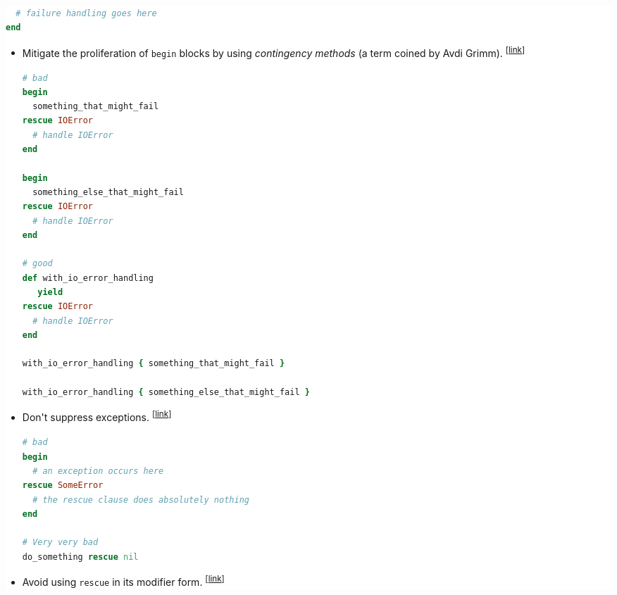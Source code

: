   ```Ruby
    # failure handling goes here
  end
  ```

* <a name="contingency-methods"></a>
  Mitigate the proliferation of `begin` blocks by using *contingency methods*
  (a term coined by Avdi Grimm).
<sup>[[link](#contingency-methods)]</sup>

  ```Ruby
  # bad
  begin
    something_that_might_fail
  rescue IOError
    # handle IOError
  end

  begin
    something_else_that_might_fail
  rescue IOError
    # handle IOError
  end

  # good
  def with_io_error_handling
     yield
  rescue IOError
    # handle IOError
  end

  with_io_error_handling { something_that_might_fail }

  with_io_error_handling { something_else_that_might_fail }
  ```

* <a name="dont-hide-exceptions"></a>
  Don't suppress exceptions.
<sup>[[link](#dont-hide-exceptions)]</sup>

  ```Ruby
  # bad
  begin
    # an exception occurs here
  rescue SomeError
    # the rescue clause does absolutely nothing
  end

  # Very very bad
  do_something rescue nil
  ```

* <a name="no-rescue-modifiers"></a>
  Avoid using `rescue` in its modifier form.
<sup>[[link](#no-rescue-modifiers)]</sup>
